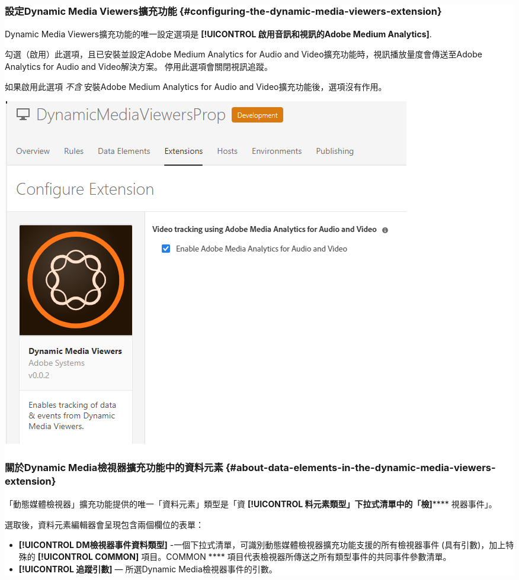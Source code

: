 ### 設定Dynamic Media Viewers擴充功能 {#configuring-the-dynamic-media-viewers-extension}

Dynamic Media Viewers擴充功能的唯一設定選項是 **[!UICONTROL 啟用音訊和視訊的Adobe Medium Analytics]**.

勾選（啟用）此選項，且已安裝並設定Adobe Medium Analytics for Audio and Video擴充功能時，視訊播放量度會傳送至Adobe Analytics for Audio and Video解決方案。 停用此選項會關閉視訊追蹤。

如果啟用此選項 *不含* 安裝Adobe Medium Analytics for Audio and Video擴充功能後，選項沒有作用。

![image2019-7-22_12-4-23](assets/image2019-7-22_12-4-23.png)

### 關於Dynamic Media檢視器擴充功能中的資料元素 {#about-data-elements-in-the-dynamic-media-viewers-extension}

「動態媒體檢視器」擴充功能提供的唯一「資料元素」類型是「資 **[!UICONTROL 料元素類型」下拉式清單中的「檢]****** 視器事件」。

選取後，資料元素編輯器會呈現包含兩個欄位的表單：

* **[!UICONTROL DM檢視器事件資料類型]** -一個下拉式清單，可識別動態媒體檢視器擴充功能支援的所有檢視器事件 (具有引數)，加上特殊的 **[!UICONTROL COMMON]** 項目。COMMON **** 項目代表檢視器所傳送之所有類型事件的共同事件參數清單。
* **[!UICONTROL 追蹤引數]**  — 所選Dynamic Media檢視器事件的引數。

